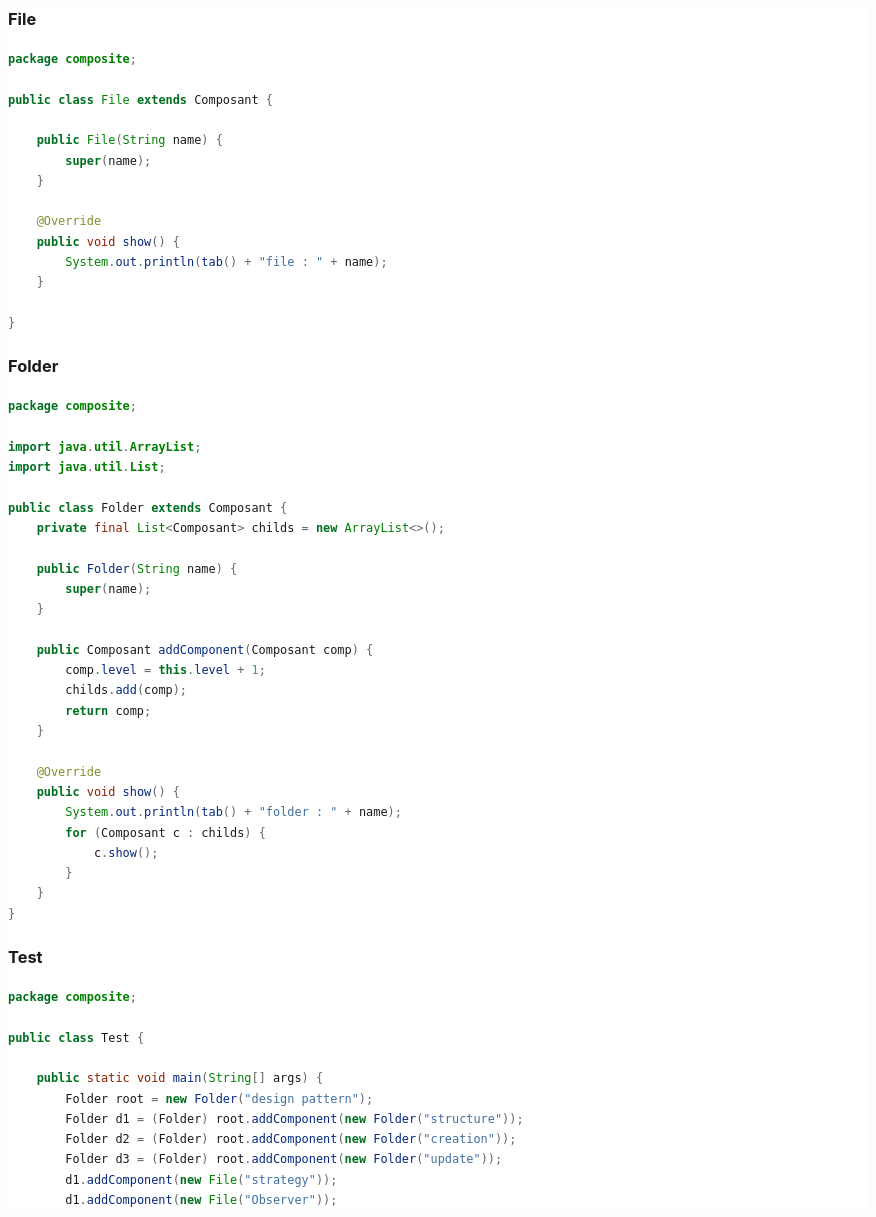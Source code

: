 ```java 
```  
### File
```java 
package composite;

public class File extends Composant {

    public File(String name) {
        super(name);
    }

    @Override
    public void show() {
        System.out.println(tab() + "file : " + name);
    }

}
```  
### Folder
```java
package composite;

import java.util.ArrayList;
import java.util.List;

public class Folder extends Composant {
    private final List<Composant> childs = new ArrayList<>();

    public Folder(String name) {
        super(name);
    }

    public Composant addComponent(Composant comp) {
        comp.level = this.level + 1;
        childs.add(comp);
        return comp;
    }

    @Override
    public void show() {
        System.out.println(tab() + "folder : " + name);
        for (Composant c : childs) {
            c.show();
        }
    }
}
```

### Test
```java 
package composite;

public class Test {

    public static void main(String[] args) {
        Folder root = new Folder("design pattern");
        Folder d1 = (Folder) root.addComponent(new Folder("structure"));
        Folder d2 = (Folder) root.addComponent(new Folder("creation"));
        Folder d3 = (Folder) root.addComponent(new Folder("update"));
        d1.addComponent(new File("strategy"));
        d1.addComponent(new File("Observer"));

```